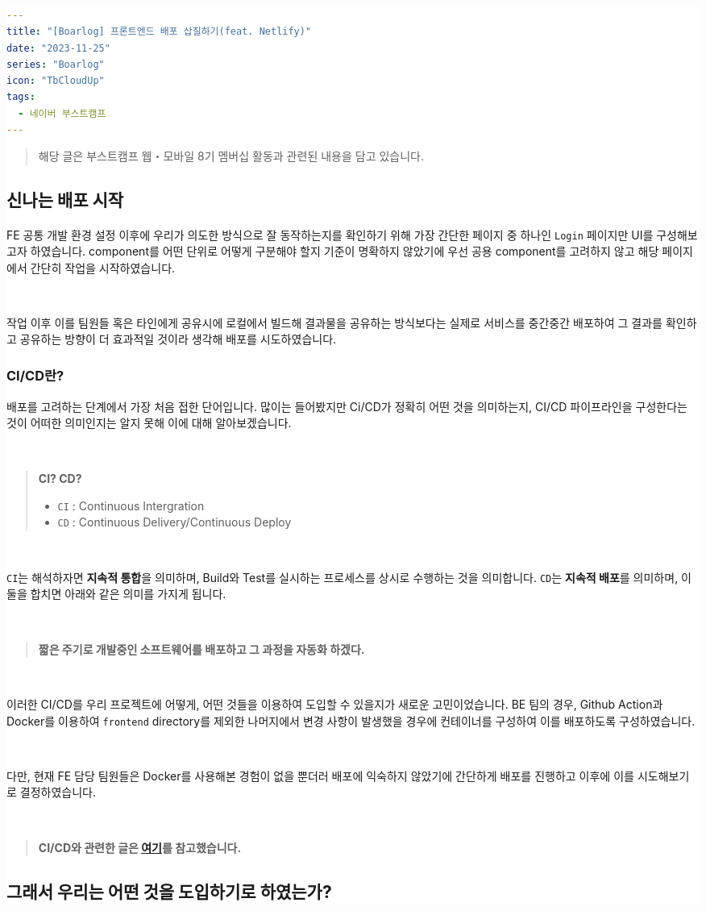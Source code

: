 ```yaml
---
title: "[Boarlog] 프론트엔드 배포 삽질하기(feat. Netlify)"
date: "2023-11-25"
series: "Boarlog"
icon: "TbCloudUp"
tags:
  - 네이버 부스트캠프
---
```


> 해당 글은 부스트캠프 웹・모바일 8기 멤버십 활동과 관련된 내용을 담고 있습니다.

## 신나는 배포 시작

FE 공통 개발 환경 설정 이후에 우리가 의도한 방식으로 잘 동작하는지를 확인하기 위해 가장 간단한 페이지 중 하나인 `Login` 페이지만 UI를 구성해보고자 하였습니다. component를 어떤 단위로 어떻게 구분해야 할지 기준이 명확하지 않았기에 우선 공용 component를 고려하지 않고 해당 페이지에서 간단히 작업을 시작하였습니다.

<br/>

작업 이후 이를 팀원들 혹은 타인에게 공유시에 로컬에서 빌드해 결과물을 공유하는 방식보다는 실제로 서비스를 중간중간 배포하여 그 결과를 확인하고 공유하는 방향이 더 효과적일 것이라 생각해 배포를 시도하였습니다.

### CI/CD란?

배포를 고려하는 단계에서 가장 처음 접한 단어입니다. 많이는 들어봤지만 Ci/CD가 정확히 어떤 것을 의미하는지, CI/CD 파이프라인을 구성한다는 것이 어떠한 의미인지는 알지 못해 이에 대해 알아보겠습니다.

<br/>

> **CI? CD?**
>
> - `CI` : Continuous Intergration
> - `CD` : Continuous Delivery/Continuous Deploy

<br/>

`CI`는 해석하자면 **지속적 통합**을 의미하며, Build와 Test를 실시하는 프로세스를 상시로 수행하는 것을 의미합니다. `CD`는 **지속적 배포**를 의미하며, 이 둘을 합치면 아래와 같은 의미를 가지게 됩니다.

<br/>

> **짧은 주기로 개발중인 소프트웨어를 배포하고 그 과정을 자동화 하겠다.**

<br/>

이러한 CI/CD를 우리 프로젝트에 어떻게, 어떤 것들을 이용하여 도입할 수 있을지가 새로운 고민이었습니다. BE 팀의 경우, Github Action과 Docker를 이용하여 `frontend` directory를 제외한 나머지에서 변경 사항이 발생했을 경우에 컨테이너를 구성하여 이를 배포하도록 구성하였습니다.

<br/>

다만, 현재 FE 담당 팀원들은 Docker를 사용해본 경험이 없을 뿐더러 배포에 익숙하지 않았기에 간단하게 배포를 진행하고 이후에 이를 시도해보기로 결정하였습니다.

<br/>

> **CI/CD와 관련한 글은 [여기](https://techblog.woowahan.com/2579/)를 참고했습니다.**

## 그래서 우리는 어떤 것을 도입하기로 하였는가?
